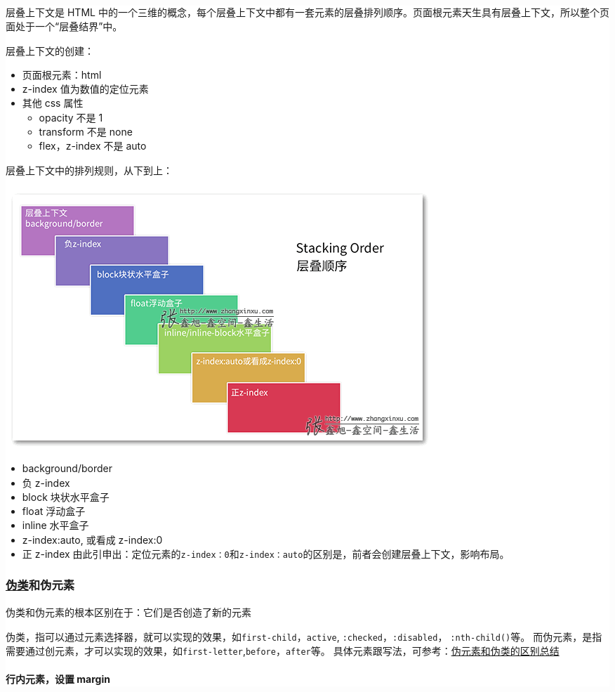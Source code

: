 层叠上下文是 HTML 中的一个三维的概念，每个层叠上下文中都有一套元素的层叠排列顺序。页面根元素天生具有层叠上下文，所以整个页面处于一个“层叠结界”中。

层叠上下文的创建：

- 页面根元素：html
- z-index 值为数值的定位元素
- 其他 css 属性
  - opacity 不是 1
  - transform 不是 none
  - flex，z-index 不是 auto

层叠上下文中的排列规则，从下到上：

![](./imgs/z-index.png)

- background/border
- 负 z-index
- block 块状水平盒子
- float 浮动盒子
- inline 水平盒子
- z-index:auto, 或看成 z-index:0
- 正 z-index
  由此引申出：定位元素的`z-index：0`和`z-index：auto`的区别是，前者会创建层叠上下文，影响布局。

### [伪类](https://developer.mozilla.org/zh-CN/docs/Web/CSS/Pseudo-classes)和伪元素

伪类和伪元素的根本区别在于：它们是否创造了新的元素

伪类，指可以通过元素选择器，就可以实现的效果，如`first-child`，`active`, `:checked`，`:disabled`， `:nth-child()`等。 而伪元素，是指需要通过创元素，才可以实现的效果，如`first-letter`,`before`，`after`等。
具体元素跟写法，可参考：[伪元素和伪类的区别总结](https://blog.csdn.net/qq_27674439/article/details/90608220)

#### 行内元素，设置 margin
